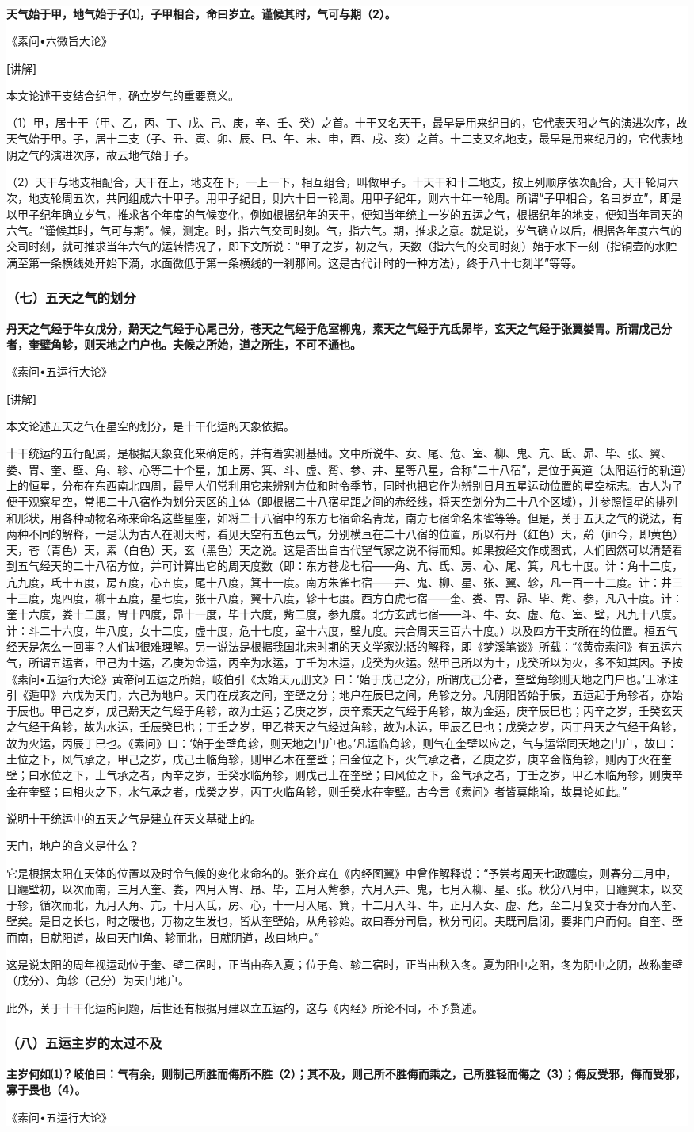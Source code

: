 **天气始于甲，地气始于子⑴，子甲相合，命曰岁立。谨候其时，气可与期（2）。**

《素问•六微旨大论》

[讲解]

本文论述干支结合纪年，确立岁气的重要意义。

（1）甲，居十干（甲、乙，丙、丁、戊、己、庚，辛、壬、癸）之首。十干又名天干，最早是用来纪日的，它代表天阳之气的演进次序，故天气始于甲。子，居十二支（子、丑、寅、卯、辰、巳、午、未、申，酉、戌、亥）之首。十二支又名地支，最早是用来纪月的，它代表地阴之气的演进次序，故云地气始于子。

（2）天干与地支相配合，天干在上，地支在下，一上一下，相互组合，叫做甲子。十天干和十二地支，按上列顺序依次配合，天干轮周六次，地支轮周五次，共同组成六十甲子。用甲子纪日，则六十日一轮周。用甲子纪年，则六十年一轮周。所谓“子甲相合，名曰岁立”，即是以甲子纪年确立岁气，推求各个年度的气候变化，例如根据纪年的天干，便知当年统主一岁的五运之气，根据纪年的地支，便知当年司天的六气。“谨候其时，气可与期”。候，测定。时，指六气交司时刻。气，指六气。期，推求之意。就是说，岁气确立以后，根据各年度六气的交司时刻，就可推求当年六气的运转情况了，即下文所说：“甲子之岁，初之气，天数（指六气的交司时刻）始于水下一刻（指铜壶的水贮满至第一条横线处开始下滴，水面微低于第一条横线的一刹那间。这是古代计时的一种方法），终于八十七刻半”等等。

### （七）五天之气的划分

**丹天之气经于牛女戊分，黅天之气经于心尾己分，苍天之气经于危室柳鬼，素天之气经于亢氐昴毕，玄天之气经于张翼娄胃。所谓戊己分者，奎壁角轸，则天地之门户也。夫候之所始，道之所生，不可不通也。**

《素问•五运行大论》

[讲解]

本文论述五天之气在星空的划分，是十干化运的天象依据。

十干统运的五行配属，是根据天象变化来确定的，并有着实测基础。文中所说牛、女、尾、危、室、柳、鬼、亢、氐、昴、毕、张、翼、娄、胃、奎、壁、角、轸、心等二十个星，加上房、箕、斗、虚、觜、参、井、星等八星，合称“二十八宿”，是位于黄道（太阳运行的轨道）上的恒星，分布在东西南北四周，最早人们常利用它来辨别方位和时令季节，同时也把它作为辨别日月五星运动位置的星空标志。古人为了便于观察星空，常把二十八宿作为划分天区的主体（即根据二十八宿星距之间的赤经线，将天空划分为二十八个区域），并参照恒星的排列和形状，用各种动物名称来命名这些星座，如将二十八宿中的东方七宿命名青龙，南方七宿命名朱雀等等。但是，关于五天之气的说法，有两种不同的解释，一是认为古人在测天时，看见天空有五色云气，分别横亘在二十八宿的位置，所以有丹（红色）天，黅（jin今，即黄色）天，苍（青色）天，素（白色）天，玄（黑色）天之说。这是否出自古代望气家之说不得而知。如果按经文作成图式，人们固然可以清楚看到五气经天的二十八宿方位，并可计算出它的周天度数（即：东方苍龙七宿——角、亢、氐、房、心、尾、箕，凡七十度。计：角十二度，亢九度，氐十五度，房五度，心五度，尾十八度，箕十一度。南方朱雀七宿——井、鬼、柳、星、张、翼、轸，凡一百一十二度。计：井三十三度，鬼四度，柳十五度，星七度，张十八度，翼十八度，轸十七度。西方白虎七宿——奎、娄、胃、昴、毕、觜、参，凡八十度。计：奎十六度，娄十二度，胃十四度，昴十一度，毕十六度，觜二度，参九度。北方玄武七宿——斗、牛、女、虚、危、室、壁，凡九十八度。计：斗二十六度，牛八度，女十二度，虚十度，危十七度，室十六度，壁九度。共合周天三百六十度。）以及四方干支所在的位置。桓五气经天是怎么一回事？人们却很难理解。另一说法是根据我国北宋时期的天文学家沈括的解释，即《梦溪笔谈》所载：“《黄帝素问》有五运六气，所谓五运者，甲己为土运，乙庚为金运，丙辛为水运，丁壬为木运，戊癸为火运。然甲己所以为土，戊癸所以为火，多不知其因。予按《素问•五运行大论》黄帝问五运之所始，岐伯引《太始天元册文》曰：‘始于戊己之分，所谓戊己分者，奎壁角轸则天地之门户也。’王冰注引《遁甲》六戊为天门，六己为地户。天门在戌亥之间，奎壁之分；地户在辰巳之间，角轸之分。凡阴阳皆始于辰，五运起于角轸者，亦始于辰也。甲己之岁，戊己黅天之气经于角轸，故为土运；乙庚之岁，庚辛素天之气经于角轸，故为金运，庚辛辰巳也；丙辛之岁，壬癸玄天之气经于角轸，故为水运，壬辰癸巳也；丁壬之岁，甲乙苍天之气经过角轸，故为木运，甲辰乙巳也；戊癸之岁，丙丁丹天之气经于角轸，故为火运，丙辰丁巳也。《素问》曰：‘始于奎壁角轸，则天地之门户也。’凡运临角轸，则气在奎壁以应之，气与运常同天地之门户，故曰：土位之下，风气承之，甲己之岁，戊己土临角轸，则甲乙木在奎壁；曰金位之下，火气承之者，乙庚之岁，庚辛金临角轸，则丙丁火在奎壁；曰水位之下，土气承之者，丙辛之岁，壬癸水临角轸，则戊己土在奎壁；曰风位之下，金气承之者，丁壬之岁，甲乙木临角轸，则庚辛金在奎壁；曰相火之下，水气承之者，戊癸之岁，丙丁火临角轸，则壬癸水在奎壁。古今言《素问》者皆莫能喻，故具论如此。”

说明十干统运中的五天之气是建立在天文基础上的。

天门，地户的含义是什么？

它是根据太阳在天体的位置以及时令气候的变化来命名的。张介宾在《内经图翼》中曾作解释说：“予尝考周天七政躔度，则春分二月中，日躔壁初，以次而南，三月入奎、娄，四月入胃、昂、毕，五月入觜参，六月入井、鬼，七月入柳、星、张。秋分八月中，日躔翼末，以交于轸，循次而北，九月入角、亢，十月入氐，房、心，十一月入尾、箕，十二月入斗、牛，正月入女、虚、危，至二月复交于春分而入奎、壁矣。是日之长也，时之暖也，万物之生发也，皆从奎壁始，从角轸始。故曰春分司启，秋分司闭。夫既司启闭，要非门户而何。自奎、壁而南，日就阳道，故曰天门I角、轸而北，日就阴道，故曰地户。”

这是说太阳的周年视运动位于奎、壁二宿时，正当由春入夏；位于角、轸二宿时，正当由秋入冬。夏为阳中之阳，冬为阴中之阴，故称奎壁（戊分）、角轸（己分）为天门地户。

此外，关于十干化运的问题，后世还有根据月建以立五运的，这与《内经》所论不同，不予赘述。

### （八）五运主岁的太过不及

**主岁何如⑴？岐伯曰：气有余，则制己所胜而侮所不胜（2）；其不及，则己所不胜侮而乘之，己所胜轻而侮之（3）；侮反受邪，侮而受邪，寡于畏也（4）。**

《素问•五运行大论》
